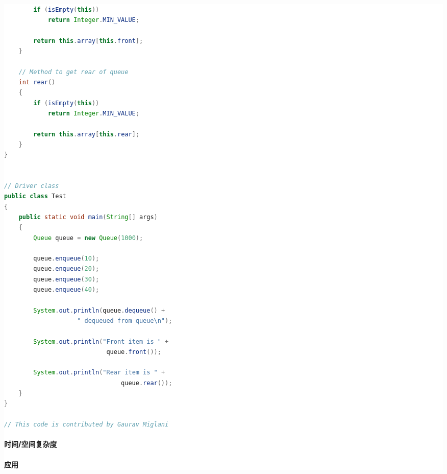```java
		if (isEmpty(this)) 
			return Integer.MIN_VALUE; 
		
		return this.array[this.front]; 
	} 
		
	// Method to get rear of queue 
	int rear() 
	{ 
		if (isEmpty(this)) 
			return Integer.MIN_VALUE; 
		
		return this.array[this.rear]; 
	} 
} 

	
// Driver class 
public class Test 
{ 
	public static void main(String[] args) 
	{ 
		Queue queue = new Queue(1000); 
			
		queue.enqueue(10); 
		queue.enqueue(20); 
		queue.enqueue(30); 
		queue.enqueue(40); 
		
		System.out.println(queue.dequeue() + 
					" dequeued from queue\n"); 
		
		System.out.println("Front item is " + 
							queue.front()); 
		
		System.out.println("Rear item is " + 
								queue.rear()); 
	} 
} 

// This code is contributed by Gaurav Miglani 

```



#### 时间/空间复杂度



#### 应用